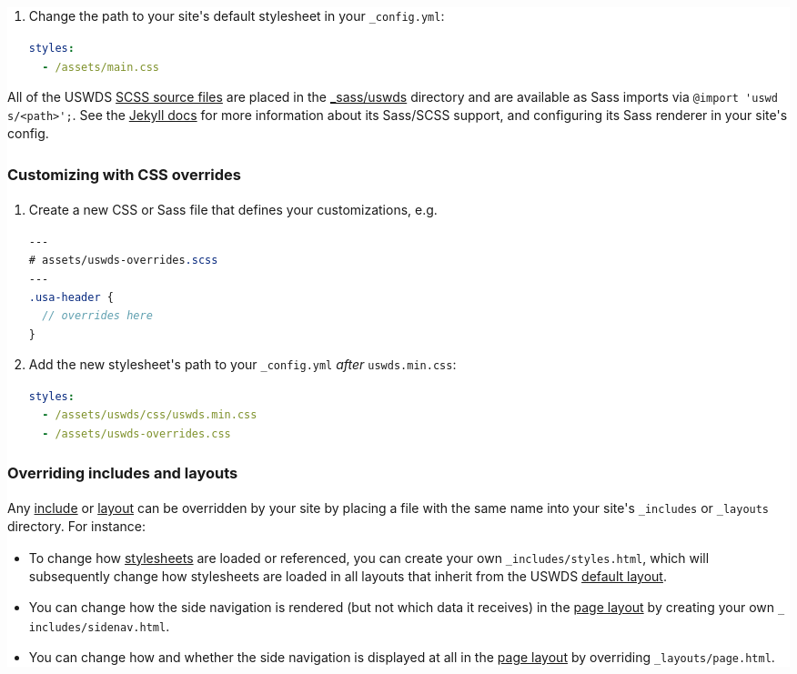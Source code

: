 1. Change the path to your site's default stylesheet in your `_config.yml`:

    ```yml
    styles:
      - /assets/main.css
    ```

All of the USWDS [SCSS source files](https://github.com/uswds/uswds/tree/master/src/stylesheets)
are placed in the [_sass/uswds](_sass/uswds) directory and are available as
Sass imports via `@import 'uswds/<path>';`. See the [Jekyll docs][Jekyll Sass]
for more information about its Sass/SCSS support, and configuring its Sass
renderer in your site's config.

### Customizing with CSS overrides

1. Create a new CSS or Sass file that defines your customizations,
   e.g.

    ```scss
    ---
    # assets/uswds-overrides.scss
    ---
    .usa-header {
      // overrides here
    }
    ```

1. Add the new stylesheet's path to your `_config.yml` _after_
   `uswds.min.css`:

    ```yml
    styles:
      - /assets/uswds/css/uswds.min.css
      - /assets/uswds-overrides.css
    ```

### Overriding includes and layouts

Any [include](_includes) or [layout](_layouts) can be overridden by
your site by placing a file with the same name into your site's
`_includes` or `_layouts` directory. For instance:

- To change how [stylesheets](#stylesheets) are loaded or
  referenced, you can create your own `_includes/styles.html`,
  which will subsequently change how stylesheets are loaded in all
  layouts that inherit from the USWDS [default layout](#layout-default).

- You can change how the side navigation is rendered (but not which
  data it receives) in the [page layout](#layout-page) by creating
  your own `_includes/sidenav.html`.

- You can change how and whether the side navigation is displayed
  at all in the [page layout](#layout-page) by overriding
  `_layouts/page.html`.


[Sass]: http://sass-lang.com/guide
[Jekyll Sass]: https://jekyllrb.com/docs/assets/#sassscss
[front matter]: https://jekyllrb.com/docs/frontmatter/